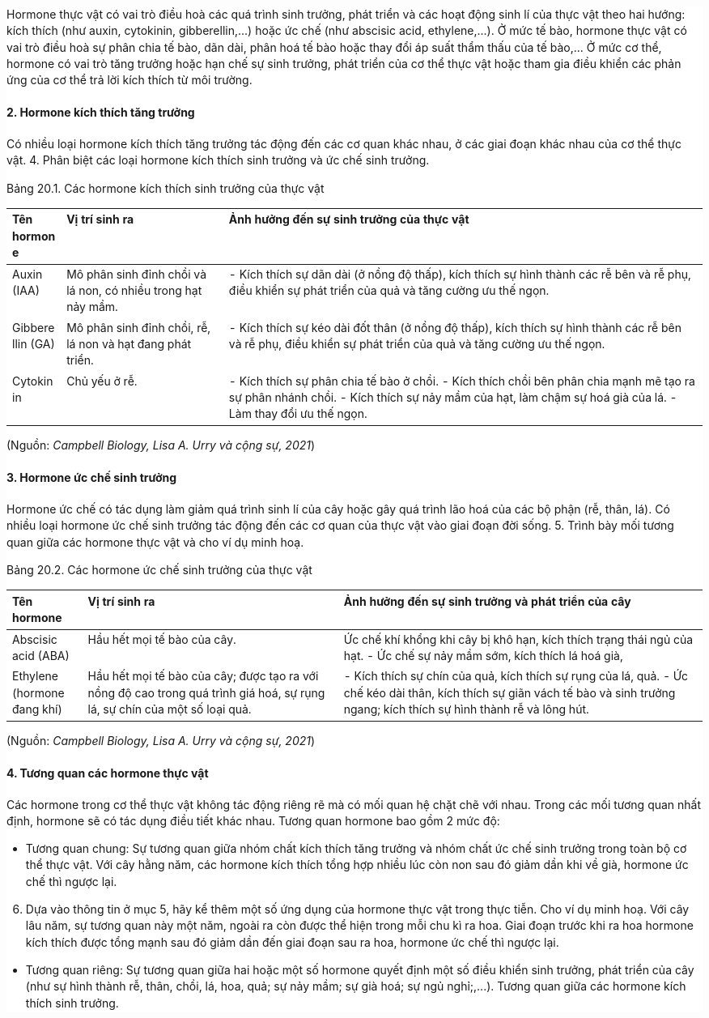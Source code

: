 Hormone thực vật có vai trò điều hoà các quá trình sinh trưởng, phát triển và các hoạt động sinh lí của thực vật theo hai hướng: kích thích (như auxin, cytokinin, gibberellin,...) hoặc ức chế (như abscisic acid, ethylene,...). Ở mức tế bào, hormone thực vật có vai trò điều hoà sự phân chia tế bào, dãn dài, phân hoá tế bào hoặc thay đổi áp suất thẩm thấu của tế bào,... Ở mức cơ thể, hormone có vai trò tăng trưởng hoặc hạn chế sự sinh trưởng, phát triển của cơ thể thực vật hoặc tham gia điều khiển các phản ứng của cơ thể trả lời kích thích từ môi trường.

#### 2. Hormone kích thích tăng trưởng

Có nhiều loại hormone kích thích tăng trưởng tác động đến các cơ quan khác nhau, ở các giai đoạn khác nhau của cơ thể thực vật.
4. Phân biệt các loại hormone kích thích sinh trưởng và ức chế sinh trưởng.

Bảng 20.1. Các hormone kích thích sinh trưởng của thực vật

| Tên hormone | Vị trí sinh ra | Ảnh hưởng đến sự sinh trưởng của thực vật |
| :---------- | :---------- | :--------------------------------- |
| Auxin (IAA) | Mô phân sinh đỉnh chồi và lá non, có nhiều trong hạt nảy mầm. | - Kích thích sự dãn dài (ở nồng độ thấp), kích thích sự hình thành các rễ bên và rễ phụ, điều khiển sự phát triển của quả và tăng cường ưu thế ngọn. |
| Gibberellin (GA) | Mô phân sinh đỉnh chồi, rễ, lá non và hạt đang phát triển. | - Kích thích sự kéo dài đốt thân (ở nồng độ thấp), kích thích sự hình thành các rễ bên và rễ phụ, điều khiển sự phát triển của quả và tăng cường ưu thế ngọn. |
| Cytokinin | Chủ yếu ở rễ. | - Kích thích sự phân chia tế bào ở chồi. - Kích thích chồi bên phân chia mạnh mẽ tạo ra sự phân nhánh chồi. - Kích thích sự nảy mầm của hạt, làm chậm sự hoá già của lá. - Làm thay đổi ưu thế ngọn. |

(Nguồn: *Campbell Biology, Lisa A. Urry và cộng sự, 2021*)

#### 3. Hormone ức chế sinh trưởng

Hormone ức chế có tác dụng làm giảm quá trình sinh lí của cây hoặc gây quá trình lão hoá của các bộ phận (rễ, thân, lá). Có nhiều loại hormone ức chế sinh trưởng tác động đến các cơ quan của thực vật vào giai đoạn đời sống.
5. Trình bày mối tương quan giữa các hormone thực vật và cho ví dụ minh hoạ.

Bảng 20.2. Các hormone ức chế sinh trưởng của thực vật

| Tên hormone | Vị trí sinh ra | Ảnh hưởng đến sự sinh trưởng và phát triển của cây |
| :---------- | :---------- | :--------------------------------- |
| Abscisic acid (ABA) | Hầu hết mọi tế bào của cây. | Ức chế khí khổng khi cây bị khô hạn, kích thích trạng thái ngủ của hạt. - Ức chế sự nảy mầm sớm, kích thích lá hoá già, |
| Ethylene (hormone đang khí) | Hầu hết mọi tế bào của cây; được tạo ra với nồng độ cao trong quá trình giá hoá, sự rụng lá, sự chín của một số loại quả. | - Kích thích sự chín của quả, kích thích sự rụng của lá, quả. - Ức chế kéo dài thân, kích thích sự giãn vách tế bào và sinh trưởng ngang; kích thích sự hình thành rễ và lông hút. |

(Nguồn: *Campbell Biology, Lisa A. Urry và cộng sự, 2021*)

#### 4. Tương quan các hormone thực vật

Các hormone trong cơ thể thực vật không tác động riêng rẽ mà có mối quan hệ chặt chẽ với nhau. Trong các mối tương quan nhất định, hormone sẽ có tác dụng điều tiết khác nhau. Tương quan hormone bao gồm 2 mức độ:

- Tương quan chung: Sự tương quan giữa nhóm chất kích thích tăng trưởng và nhóm chất ức chế sinh trưởng trong toàn bộ cơ thể thực vật. Với cây hằng năm, các hormone kích thích tổng hợp nhiều lúc còn non sau đó giảm dần khi về già, hormone ức chế thì ngược lại.
6. Dựa vào thông tin ở mục 5, hãy kể thêm một số ứng dụng của hormone thực vật trong thực tiễn. Cho ví dụ minh hoạ.
Với cây lâu năm, sự tương quan này một năm, ngoài ra còn được thể hiện trong mỗi chu kì ra hoa. Giai đoạn trước khi ra hoa hormone kích thích được tổng mạnh sau đó giảm dần đến giai đoạn sau ra hoa, hormone ức chế thì ngược lại.
- Tương quan riêng: Sự tương quan giữa hai hoặc một số hormone quyết định một số điều khiển sinh trưởng, phát triển của cây (như sự hình thành rễ, thân, chồi, lá, hoa, quả; sự nảy mầm; sự già hoá; sự ngủ nghỉ;,...). Tương quan giữa các hormone kích thích sinh trưởng.
